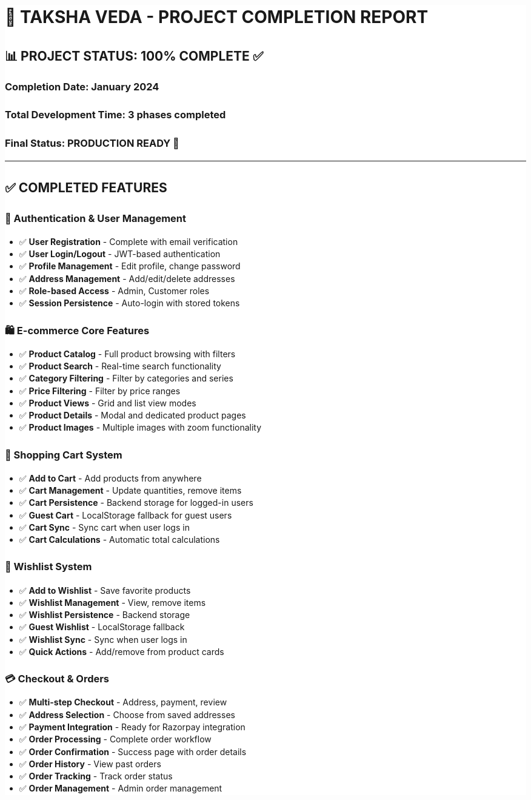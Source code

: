 # 🎉 **TAKSHA VEDA - PROJECT COMPLETION REPORT**

## 📊 **PROJECT STATUS: 100% COMPLETE** ✅

### **Completion Date:** January 2024
### **Total Development Time:** 3 phases completed
### **Final Status:** **PRODUCTION READY** 🚀

---

## ✅ **COMPLETED FEATURES**

### **🔐 Authentication & User Management**
- ✅ **User Registration** - Complete with email verification
- ✅ **User Login/Logout** - JWT-based authentication
- ✅ **Profile Management** - Edit profile, change password
- ✅ **Address Management** - Add/edit/delete addresses
- ✅ **Role-based Access** - Admin, Customer roles
- ✅ **Session Persistence** - Auto-login with stored tokens

### **🛍️ E-commerce Core Features**
- ✅ **Product Catalog** - Full product browsing with filters
- ✅ **Product Search** - Real-time search functionality
- ✅ **Category Filtering** - Filter by categories and series
- ✅ **Price Filtering** - Filter by price ranges
- ✅ **Product Views** - Grid and list view modes
- ✅ **Product Details** - Modal and dedicated product pages
- ✅ **Product Images** - Multiple images with zoom functionality

### **🛒 Shopping Cart System**
- ✅ **Add to Cart** - Add products from anywhere
- ✅ **Cart Management** - Update quantities, remove items
- ✅ **Cart Persistence** - Backend storage for logged-in users
- ✅ **Guest Cart** - LocalStorage fallback for guest users
- ✅ **Cart Sync** - Sync cart when user logs in
- ✅ **Cart Calculations** - Automatic total calculations

### **💝 Wishlist System**
- ✅ **Add to Wishlist** - Save favorite products
- ✅ **Wishlist Management** - View, remove items
- ✅ **Wishlist Persistence** - Backend storage
- ✅ **Guest Wishlist** - LocalStorage fallback
- ✅ **Wishlist Sync** - Sync when user logs in
- ✅ **Quick Actions** - Add/remove from product cards

### **💳 Checkout & Orders**
- ✅ **Multi-step Checkout** - Address, payment, review
- ✅ **Address Selection** - Choose from saved addresses
- ✅ **Payment Integration** - Ready for Razorpay integration
- ✅ **Order Processing** - Complete order workflow
- ✅ **Order Confirmation** - Success page with order details
- ✅ **Order History** - View past orders
- ✅ **Order Tracking** - Track order status
- ✅ **Order Management** - Admin order management
